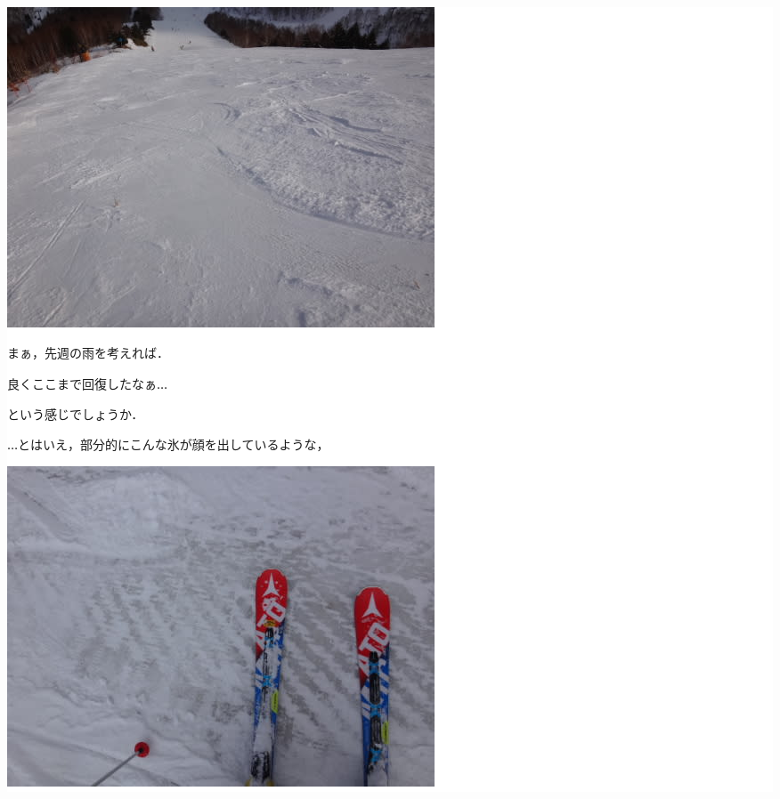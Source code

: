 ![0dcb63f0926d848207e06455adbae421.jpg](images/0dcb63f0926d848207e06455adbae421.jpg)




まぁ，先週の雨を考えれば．


良くここまで回復したなぁ…


という感じでしょうか．





…とはいえ，部分的にこんな氷が顔を出しているような，




![bf646f6a3a17c5960e7b6d0f49dfc44a.jpg](images/bf646f6a3a17c5960e7b6d0f49dfc44a.jpg)
